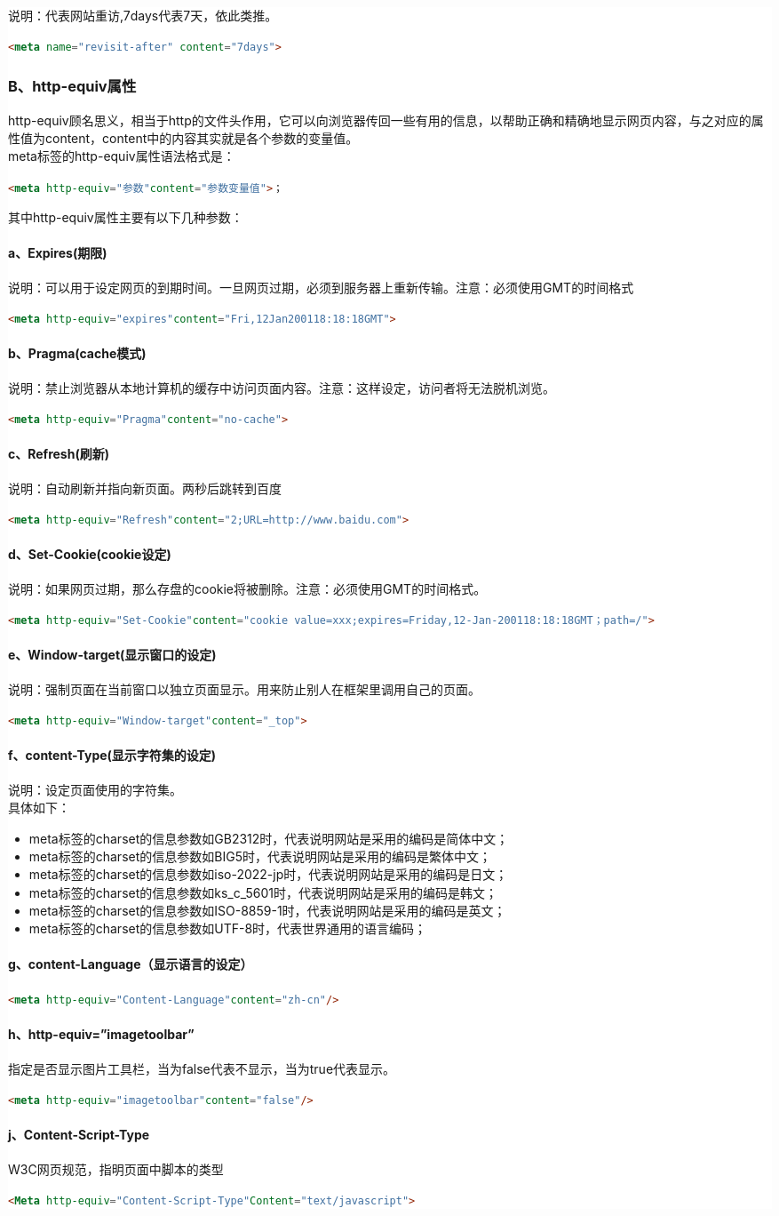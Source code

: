 说明：代表网站重访,7days代表7天，依此类推。
```html
<meta name="revisit-after" content="7days">
```
### B、http-equiv属性
http-equiv顾名思义，相当于http的文件头作用，它可以向浏览器传回一些有用的信息，以帮助正确和精确地显示网页内容，与之对应的属性值为content，content中的内容其实就是各个参数的变量值。  
meta标签的http-equiv属性语法格式是：
```html
<meta http-equiv="参数"content="参数变量值">；
```
其中http-equiv属性主要有以下几种参数：
#### a、Expires(期限)
说明：可以用于设定网页的到期时间。一旦网页过期，必须到服务器上重新传输。注意：必须使用GMT的时间格式
```html
<meta http-equiv="expires"content="Fri,12Jan200118:18:18GMT">
```
#### b、Pragma(cache模式)
说明：禁止浏览器从本地计算机的缓存中访问页面内容。注意：这样设定，访问者将无法脱机浏览。
```html
<meta http-equiv="Pragma"content="no-cache">
```
#### c、Refresh(刷新)
说明：自动刷新并指向新页面。两秒后跳转到百度
```html
<meta http-equiv="Refresh"content="2;URL=http://www.baidu.com">
```
#### d、Set-Cookie(cookie设定)
说明：如果网页过期，那么存盘的cookie将被删除。注意：必须使用GMT的时间格式。
```html
<meta http-equiv="Set-Cookie"content="cookie value=xxx;expires=Friday,12-Jan-200118:18:18GMT；path=/">
```
#### e、Window-target(显示窗口的设定)
说明：强制页面在当前窗口以独立页面显示。用来防止别人在框架里调用自己的页面。
```html
<meta http-equiv="Window-target"content="_top">
```
#### f、content-Type(显示字符集的设定)
说明：设定页面使用的字符集。  
具体如下：  
* meta标签的charset的信息参数如GB2312时，代表说明网站是采用的编码是简体中文；
* meta标签的charset的信息参数如BIG5时，代表说明网站是采用的编码是繁体中文；
* meta标签的charset的信息参数如iso-2022-jp时，代表说明网站是采用的编码是日文；
* meta标签的charset的信息参数如ks_c_5601时，代表说明网站是采用的编码是韩文；
* meta标签的charset的信息参数如ISO-8859-1时，代表说明网站是采用的编码是英文；
* meta标签的charset的信息参数如UTF-8时，代表世界通用的语言编码；

#### g、content-Language（显示语言的设定）
```html
<meta http-equiv="Content-Language"content="zh-cn"/>
```
#### h、http-equiv=”imagetoolbar”
指定是否显示图片工具栏，当为false代表不显示，当为true代表显示。
```html
<meta http-equiv="imagetoolbar"content="false"/>
```
#### j、Content-Script-Type
W3C网页规范，指明页面中脚本的类型
```html
<Meta http-equiv="Content-Script-Type"Content="text/javascript"> 
```
